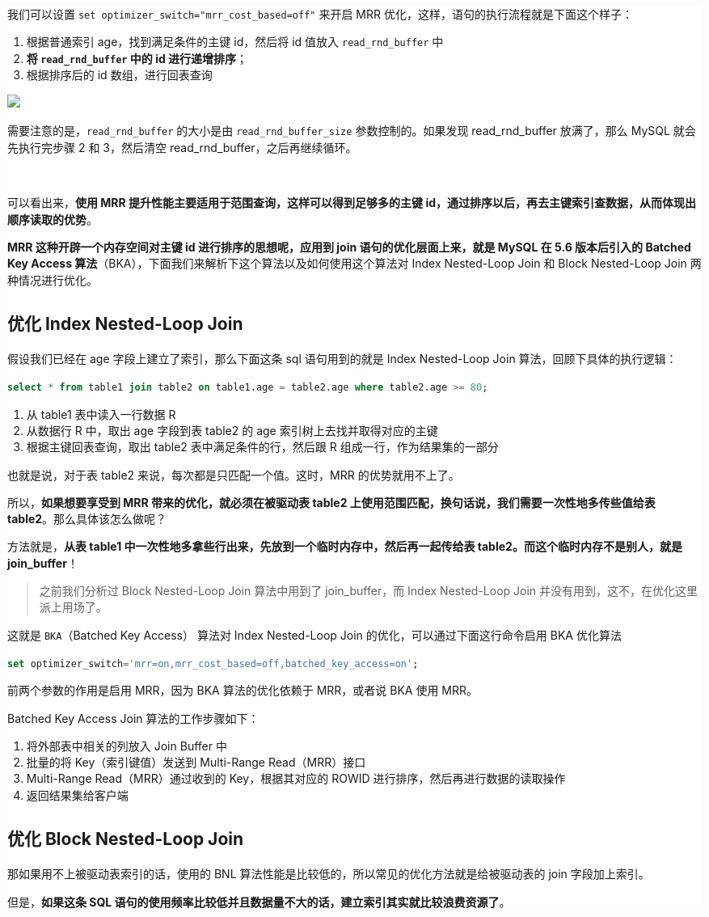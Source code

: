 我们可以设置 `set optimizer_switch="mrr_cost_based=off"` 来开启 MRR 优化，这样，语句的执行流程就是下面这个样子：

1. 根据普通索引 age，找到满足条件的主键 id，然后将 id 值放入 `read_rnd_buffer` 中
2. **将 `read_rnd_buffer` 中的 id 进行递增排序**；
3. 根据排序后的 id 数组，进行回表查询

![](https://gitee.com/veal98/images/raw/master/img/20220109113758.png)

需要注意的是，`read_rnd_buffer` 的大小是由 `read_rnd_buffer_size` 参数控制的。如果发现 read_rnd_buffer 放满了，那么 MySQL 就会先执行完步骤 2 和 3，然后清空 read_rnd_buffer，之后再继续循环。

<br>

可以看出来，**使用 MRR 提升性能主要适用于范围查询，这样可以得到足够多的主键 id，通过排序以后，再去主键索引查数据，从而体现出顺序读取的优势**。

**MRR 这种开辟一个内存空间对主键 id 进行排序的思想呢，应用到 join 语句的优化层面上来，就是 MySQL 在 5.6 版本后引入的 Batched Key Access 算法**（BKA），下面我们来解析下这个算法以及如何使用这个算法对 Index Nested-Loop Join 和 Block Nested-Loop Join 两种情况进行优化。

## 优化 Index Nested-Loop Join

假设我们已经在 age 字段上建立了索引，那么下面这条 sql 语句用到的就是 Index Nested-Loop Join 算法，回顾下具体的执行逻辑：

```sql
select * from table1 join table2 on table1.age = table2.age where table2.age >= 80;
```

1. 从 table1 表中读入一行数据 R
2. 从数据行 R 中，取出 age 字段到表 table2 的 age 索引树上去找并取得对应的主键
3. 根据主键回表查询，取出 table2 表中满足条件的行，然后跟 R 组成一行，作为结果集的一部分

也就是说，对于表 table2 来说，每次都是只匹配一个值。这时，MRR 的优势就用不上了。

所以，**如果想要享受到 MRR 带来的优化，就必须在被驱动表 table2 上使用范围匹配，换句话说，我们需要一次性地多传些值给表 table2**。那么具体该怎么做呢？

方法就是，**从表 table1 中一次性地多拿些行出来，先放到一个临时内存中，然后再一起传给表 table2。而这个临时内存不是别人，就是 join_buffer**！

> 之前我们分析过 Block Nested-Loop Join 算法中用到了 join_buffer，而 Index Nested-Loop Join 并没有用到，这不，在优化这里派上用场了。

这就是 `BKA`（Batched Key Access） 算法对 Index Nested-Loop Join 的优化，可以通过下面这行命令启用 BKA 优化算法

```sql
set optimizer_switch='mrr=on,mrr_cost_based=off,batched_key_access=on';
```

前两个参数的作用是启用 MRR，因为 BKA 算法的优化依赖于 MRR，或者说 BKA 使用 MRR。

Batched Key Access Join 算法的工作步骤如下：

1.  将外部表中相关的列放入 Join Buffer 中
2. 批量的将 Key（索引键值）发送到 Multi-Range Read（MRR）接口
3. Multi-Range Read（MRR）通过收到的 Key，根据其对应的 ROWID 进行排序，然后再进行数据的读取操作
4. 返回结果集给客户端

## 优化 Block Nested-Loop Join

那如果用不上被驱动表索引的话，使用的 BNL 算法性能是比较低的，所以常见的优化方法就是给被驱动表的 join 字段加上索引。

但是，**如果这条 SQL 语句的使用频率比较低并且数据量不大的话，建立索引其实就比较浪费资源了**。
